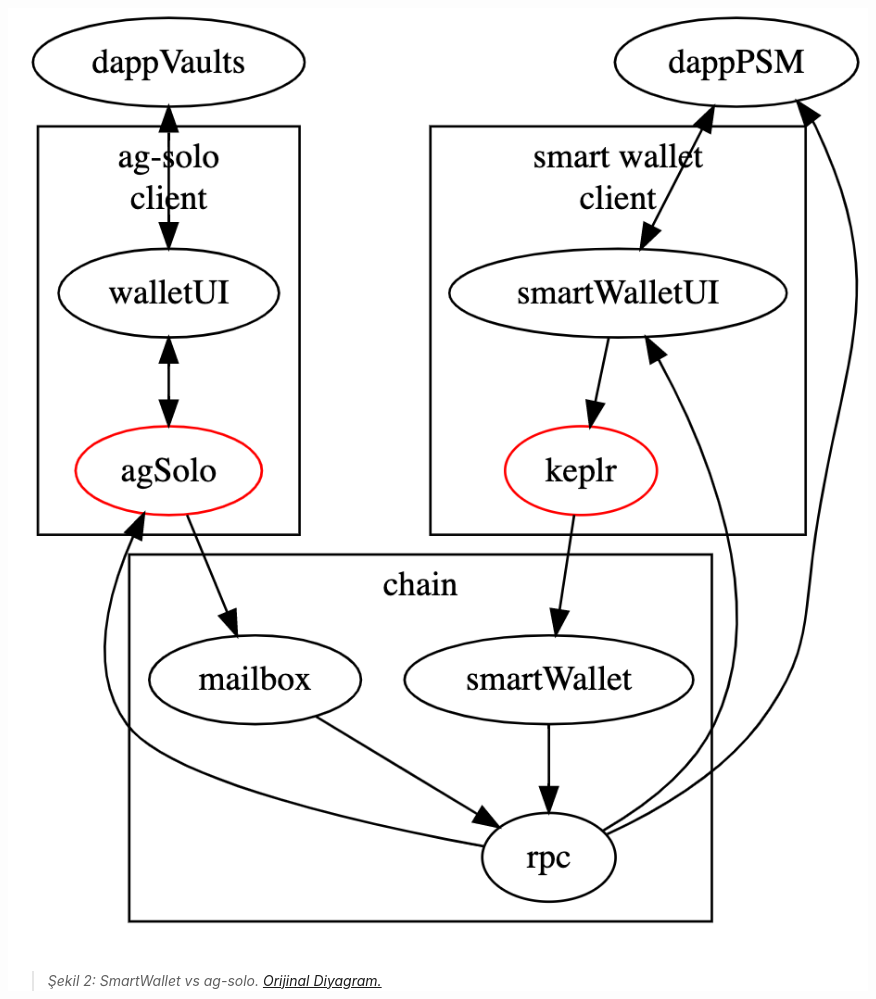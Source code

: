 ![smart-wallet-ag-solo](../../../static/img/agoric/images/smart-wallet-ag-solo.png)


> _Şekil 2: SmartWallet vs ag-solo. [Orijinal Diyagram.](https://github.com/Agoric/documentation/issues/726#issue-1442404880)_
